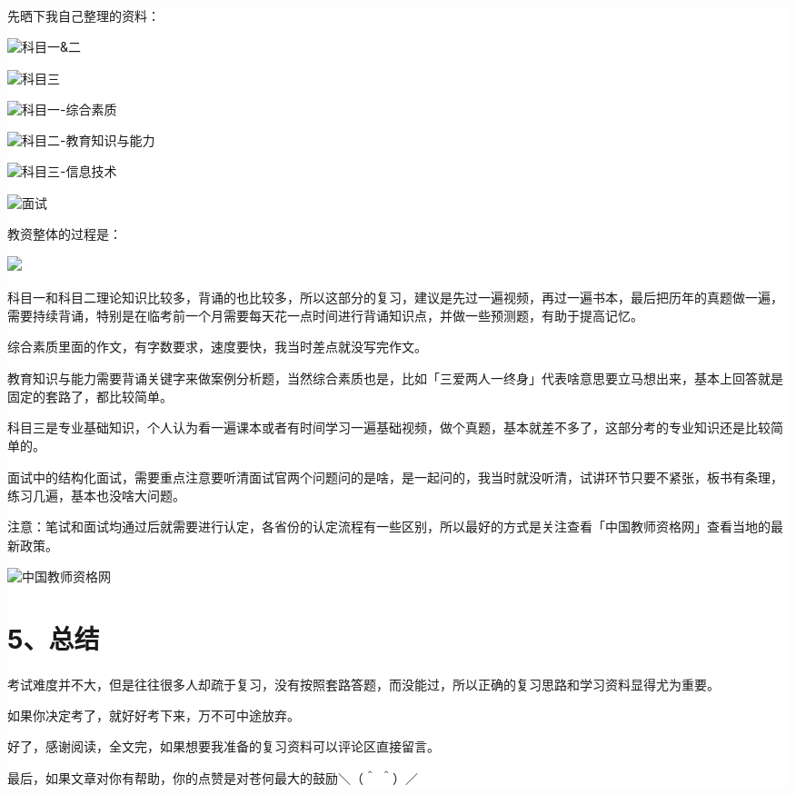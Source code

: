 先晒下我自己整理的资料：

![科目一&二](https://cdn.nlark.com/yuque/0/2023/png/29495295/1690643711356-18ab8e6b-7ec8-4667-a0a3-527dd56ed22f.png#averageHue=%23a5a5a5&clientId=uef35ea14-d573-4&from=paste&height=548&id=uf531ed4b&originHeight=1096&originWidth=2064&originalType=binary&ratio=2&rotation=0&showTitle=true&size=463468&status=done&style=none&taskId=ud1dbf524-c9db-48ca-80a0-d890befc85f&title=%E7%A7%91%E7%9B%AE%E4%B8%80%26%E4%BA%8C&width=1032 "科目一&二")

![科目三](https://cdn.nlark.com/yuque/0/2023/png/29495295/1690643722527-de40f807-d0fe-479e-9eac-edb03b9d86d5.png#averageHue=%23a6a6a6&clientId=uef35ea14-d573-4&from=paste&height=548&id=u2c7ae496&originHeight=1096&originWidth=2064&originalType=binary&ratio=2&rotation=0&showTitle=true&size=410207&status=done&style=none&taskId=u6d0163c8-709e-47cd-83af-d5b1bf26d73&title=%E7%A7%91%E7%9B%AE%E4%B8%89&width=1032 "科目三")

![科目一-综合素质](https://cdn.nlark.com/yuque/0/2023/png/29495295/1690643863464-385311b2-4929-490b-bbaf-02a1eb669bb0.png#averageHue=%23fefefe&clientId=uef35ea14-d573-4&from=ui&id=uce308e7f&originHeight=4970&originWidth=4644&originalType=binary&ratio=2&rotation=0&showTitle=true&size=1709769&status=done&style=none&taskId=ue6b46df0-23bb-48ef-b93f-ccd8a6127b7&title=%E7%A7%91%E7%9B%AE%E4%B8%80-%E7%BB%BC%E5%90%88%E7%B4%A0%E8%B4%A8 "科目一-综合素质")



![科目二-教育知识与能力](https://cdn.nlark.com/yuque/0/2023/png/29495295/1690643942096-54cd2fda-a7b8-4e14-bedb-d3b6e48ef555.png#averageHue=%23f8f8f8&clientId=uef35ea14-d573-4&from=paste&height=732&id=ud427efac&originHeight=1464&originWidth=1964&originalType=binary&ratio=2&rotation=0&showTitle=true&size=336524&status=done&style=none&taskId=u7718fa61-4e81-43d8-b28b-64d77a4ad2b&title=%E7%A7%91%E7%9B%AE%E4%BA%8C-%E6%95%99%E8%82%B2%E7%9F%A5%E8%AF%86%E4%B8%8E%E8%83%BD%E5%8A%9B&width=982 "科目二-教育知识与能力")

![科目三-信息技术](https://cdn.nlark.com/yuque/0/2023/png/29495295/1690643999534-2179c696-555c-4552-9ea2-9f4cce2efffb.png#averageHue=%23f6f6f6&clientId=uef35ea14-d573-4&from=paste&height=766&id=ub47bde3c&originHeight=1532&originWidth=2034&originalType=binary&ratio=2&rotation=0&showTitle=true&size=268955&status=done&style=none&taskId=uaf09f08f-2048-4428-b72a-0674f413b2a&title=%E7%A7%91%E7%9B%AE%E4%B8%89-%E4%BF%A1%E6%81%AF%E6%8A%80%E6%9C%AF&width=1017 "科目三-信息技术")

![面试](https://cdn.nlark.com/yuque/0/2023/png/29495295/1690644051046-179de847-62e5-4d59-a48c-c8efce7c6a3e.png#averageHue=%2361819f&clientId=uef35ea14-d573-4&from=paste&height=724&id=ua6aa12e2&originHeight=1448&originWidth=1974&originalType=binary&ratio=2&rotation=0&showTitle=true&size=451759&status=done&style=none&taskId=u767b5c14-7517-4fea-833e-6c7baf844ae&title=%E9%9D%A2%E8%AF%95&width=987 "面试")

教资整体的过程是：

![](https://cdn.nlark.com/yuque/0/2023/jpeg/29495295/1690644496554-cbfee551-73cb-488c-b0e5-44cb3325f991.jpeg)

科目一和科目二理论知识比较多，背诵的也比较多，所以这部分的复习，建议是先过一遍视频，再过一遍书本，最后把历年的真题做一遍，需要持续背诵，特别是在临考前一个月需要每天花一点时间进行背诵知识点，并做一些预测题，有助于提高记忆。

综合素质里面的作文，有字数要求，速度要快，我当时差点就没写完作文。

教育知识与能力需要背诵关键字来做案例分析题，当然综合素质也是，比如「三爱两人一终身」代表啥意思要立马想出来，基本上回答就是固定的套路了，都比较简单。

科目三是专业基础知识，个人认为看一遍课本或者有时间学习一遍基础视频，做个真题，基本就差不多了，这部分考的专业知识还是比较简单的。

面试中的结构化面试，需要重点注意要听清面试官两个问题问的是啥，是一起问的，我当时就没听清，试讲环节只要不紧张，板书有条理，练习几遍，基本也没啥大问题。

注意：笔试和面试均通过后就需要进行认定，各省份的认定流程有一些区别，所以最好的方式是关注查看「中国教师资格网」查看当地的最新政策。

![中国教师资格网](https://cdn.nlark.com/yuque/0/2023/png/29495295/1690645777777-235aa9e6-2c49-43c8-9ac8-4c0d363049b9.png#averageHue=%235da04d&clientId=uef35ea14-d573-4&from=paste&height=638&id=uf3f2ed45&originHeight=1276&originWidth=2630&originalType=binary&ratio=2&rotation=0&showTitle=true&size=1573171&status=done&style=none&taskId=u8cbeffe8-98b6-4390-9d9c-90b2b58cc15&title=%E4%B8%AD%E5%9B%BD%E6%95%99%E5%B8%88%E8%B5%84%E6%A0%BC%E7%BD%91&width=1315 "中国教师资格网")

# 5、总结
考试难度并不大，但是往往很多人却疏于复习，没有按照套路答题，而没能过，所以正确的复习思路和学习资料显得尤为重要。

如果你决定考了，就好好考下来，万不可中途放弃。

好了，感谢阅读，全文完，如果想要我准备的复习资料可以评论区直接留言。

最后，如果文章对你有帮助，你的点赞是对苍何最大的鼓励＼（＾ ＾）／



